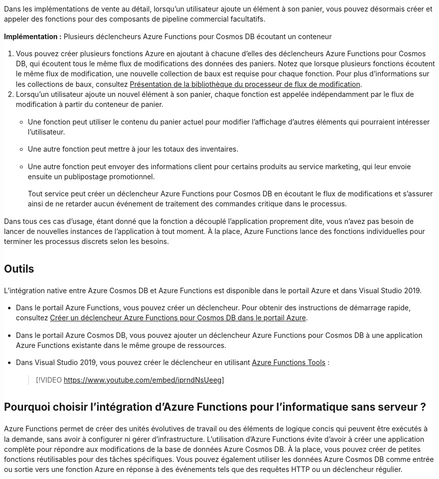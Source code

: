 Dans les implémentations de vente au détail, lorsqu’un utilisateur ajoute un élément à son panier, vous pouvez désormais créer et appeler des fonctions pour des composants de pipeline commercial facultatifs.

**Implémentation :** Plusieurs déclencheurs Azure Functions pour Cosmos DB écoutant un conteneur

1. Vous pouvez créer plusieurs fonctions Azure en ajoutant à chacune d’elles des déclencheurs Azure Functions pour Cosmos DB, qui écoutent tous le même flux de modifications des données des paniers. Notez que lorsque plusieurs fonctions écoutent le même flux de modification, une nouvelle collection de baux est requise pour chaque fonction. Pour plus d’informations sur les collections de baux, consultez [Présentation de la bibliothèque du processeur de flux de modification](change-feed-processor.md).
2. Lorsqu’un utilisateur ajoute un nouvel élément à son panier, chaque fonction est appelée indépendamment par le flux de modification à partir du conteneur de panier.
   * Une fonction peut utiliser le contenu du panier actuel pour modifier l’affichage d’autres éléments qui pourraient intéresser l’utilisateur.
   * Une autre fonction peut mettre à jour les totaux des inventaires.
   * Une autre fonction peut envoyer des informations client pour certains produits au service marketing, qui leur envoie ensuite un publipostage promotionnel. 

     Tout service peut créer un déclencheur Azure Functions pour Cosmos DB en écoutant le flux de modifications et s’assurer ainsi de ne retarder aucun événement de traitement des commandes critique dans le processus.

Dans tous ces cas d’usage, étant donné que la fonction a découplé l’application proprement dite, vous n’avez pas besoin de lancer de nouvelles instances de l’application à tout moment. À la place, Azure Functions lance des fonctions individuelles pour terminer les processus discrets selon les besoins.

## <a name="tooling"></a>Outils

L’intégration native entre Azure Cosmos DB et Azure Functions est disponible dans le portail Azure et dans Visual Studio 2019.

* Dans le portail Azure Functions, vous pouvez créer un déclencheur. Pour obtenir des instructions de démarrage rapide, consultez [Créer un déclencheur Azure Functions pour Cosmos DB dans le portail Azure](https://aka.ms/cosmosdbtriggerportalfunc).
* Dans le portail Azure Cosmos DB, vous pouvez ajouter un déclencheur Azure Functions pour Cosmos DB à une application Azure Functions existante dans le même groupe de ressources.
* Dans Visual Studio 2019, vous pouvez créer le déclencheur en utilisant [Azure Functions Tools](../azure-functions/functions-develop-vs.md) :

    >[!VIDEO https://www.youtube.com/embed/iprndNsUeeg]

## <a name="why-choose-azure-functions-integration-for-serverless-computing"></a>Pourquoi choisir l’intégration d’Azure Functions pour l’informatique sans serveur ?

Azure Functions permet de créer des unités évolutives de travail ou des éléments de logique concis qui peuvent être exécutés à la demande, sans avoir à configurer ni gérer d’infrastructure. L’utilisation d’Azure Functions évite d’avoir à créer une application complète pour répondre aux modifications de la base de données Azure Cosmos DB. À la place, vous pouvez créer de petites fonctions réutilisables pour des tâches spécifiques. Vous pouvez également utiliser les données Azure Cosmos DB comme entrée ou sortie vers une fonction Azure en réponse à des événements tels que des requêtes HTTP ou un déclencheur régulier.

